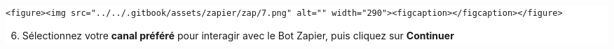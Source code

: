     <figure><img src="../../.gitbook/assets/zapier/zap/7.png" alt="" width="290"><figcaption></figcaption></figure>
6.  Sélectionnez votre **canal préféré** pour interagir avec le Bot Zapier, puis cliquez sur **Continuer**
